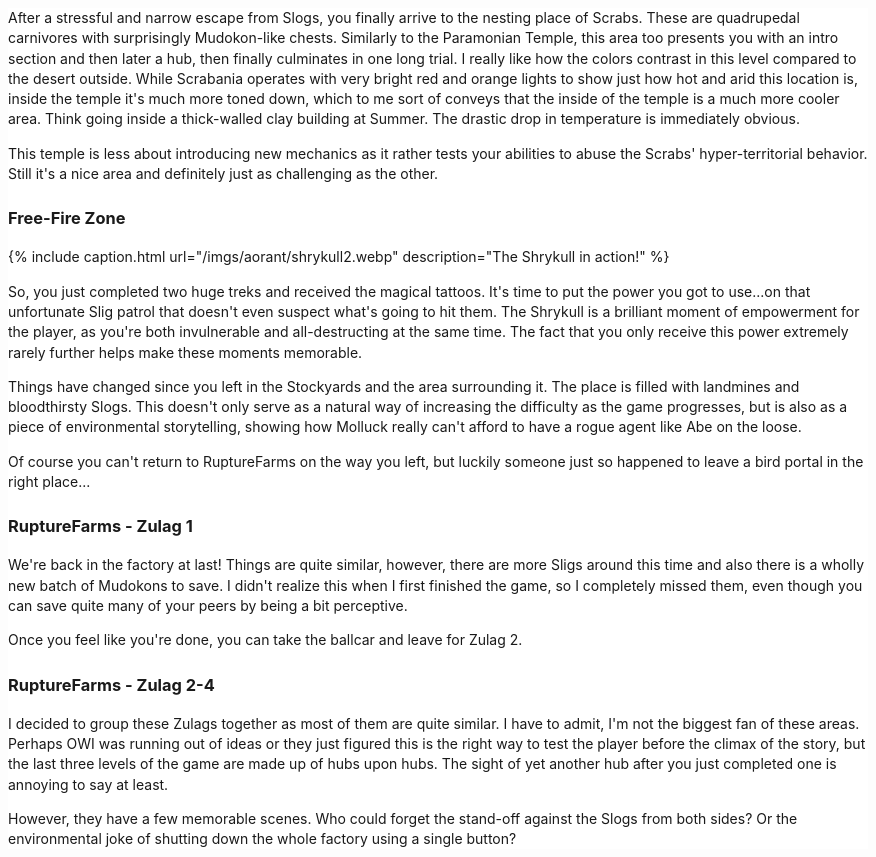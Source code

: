 After a stressful and narrow escape from Slogs, you finally arrive to the nesting place of
Scrabs. These are quadrupedal carnivores with surprisingly Mudokon-like chests. Similarly to the
Paramonian Temple, this area too presents you with an intro section and then later a hub, then
finally culminates in one long trial. I really like how the colors contrast in this level compared
to the desert outside. While Scrabania operates with very bright red and orange lights to show just
how hot and arid this location is, inside the temple it's much more toned down, which to me sort of
conveys that the inside of the temple is a much more cooler area. Think going inside a thick-walled
clay building at Summer. The drastic drop in temperature is immediately obvious.

This temple is less about introducing new mechanics as it rather tests your abilities to abuse the
Scrabs' hyper-territorial behavior. Still it's a nice area and definitely just as challenging as the
other.

### Free-Fire Zone

{% include caption.html url="/imgs/aorant/shrykull2.webp" description="The Shrykull in action!" %}

So, you just completed two huge treks and received the magical tattoos. It's time to put the power
you got to use...on that unfortunate Slig patrol that doesn't even suspect what's going to hit
them. The Shrykull is a brilliant moment of empowerment for the player, as you're both invulnerable
and all-destructing at the same time. The fact that you only receive this power extremely rarely
further helps make these moments memorable.

Things have changed since you left in the Stockyards and the area surrounding it. The place is
filled with landmines and bloodthirsty Slogs. This doesn't only serve as a natural way of increasing
the difficulty as the game progresses, but is also as a piece of environmental storytelling, showing
how Molluck really can't afford to have a rogue agent like Abe on the loose.

Of course you can't return to RuptureFarms on the way you left, but luckily someone just so happened
to leave a bird portal in the right place...

### RuptureFarms - Zulag 1

We're back in the factory at last! Things are quite similar, however, there are more Sligs around
this time and also there is a wholly new batch of Mudokons to save. I didn't realize this when I
first finished the game, so I completely missed them, even though you can save quite many of your
peers by being a bit perceptive.

Once you feel like you're done, you can take the ballcar and leave for Zulag 2.

### RuptureFarms - Zulag 2-4

I decided to group these Zulags together as most of them are quite similar. I have to admit, I'm not
the biggest fan of these areas. Perhaps OWI was running out of ideas or they just figured this is
the right way to test the player before the climax of the story, but the last three levels of the
game are made up of hubs upon hubs. The sight of yet another hub after you just completed one is
annoying to say at least.

However, they have a few memorable scenes. Who could forget the stand-off against the Slogs from
both sides? Or the environmental joke of shutting down the whole factory using a single button?
